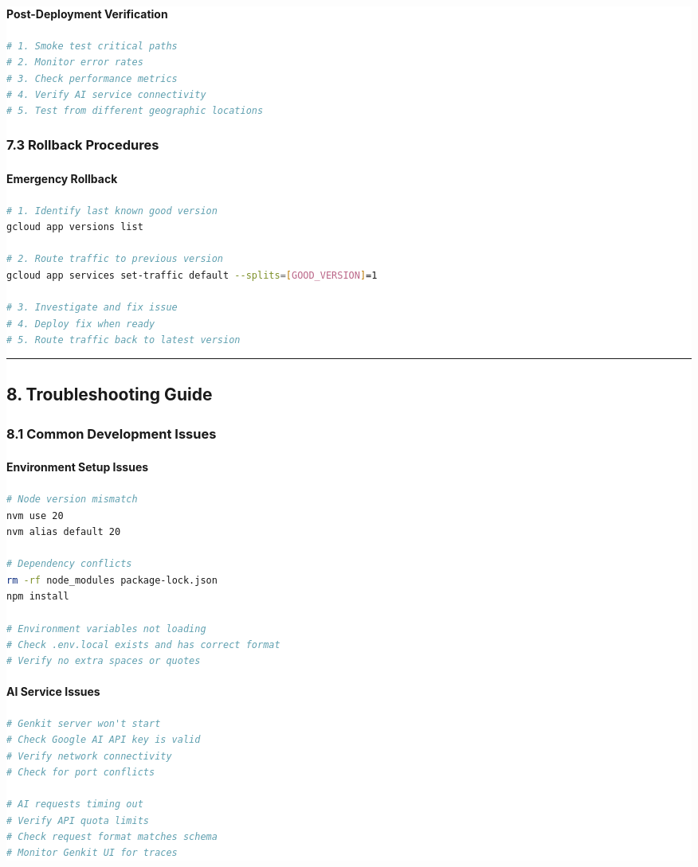 #### Post-Deployment Verification
```bash
# 1. Smoke test critical paths
# 2. Monitor error rates
# 3. Check performance metrics
# 4. Verify AI service connectivity
# 5. Test from different geographic locations
```

### 7.3 Rollback Procedures

#### Emergency Rollback
```bash
# 1. Identify last known good version
gcloud app versions list

# 2. Route traffic to previous version
gcloud app services set-traffic default --splits=[GOOD_VERSION]=1

# 3. Investigate and fix issue
# 4. Deploy fix when ready
# 5. Route traffic back to latest version
```

---

## 8. Troubleshooting Guide

### 8.1 Common Development Issues

#### Environment Setup Issues
```bash
# Node version mismatch
nvm use 20
nvm alias default 20

# Dependency conflicts
rm -rf node_modules package-lock.json
npm install

# Environment variables not loading
# Check .env.local exists and has correct format
# Verify no extra spaces or quotes
```

#### AI Service Issues
```bash
# Genkit server won't start
# Check Google AI API key is valid
# Verify network connectivity
# Check for port conflicts

# AI requests timing out
# Verify API quota limits
# Check request format matches schema
# Monitor Genkit UI for traces
```
